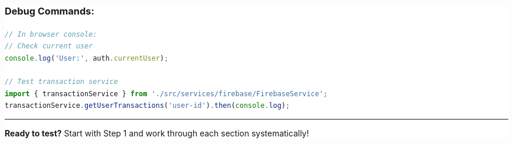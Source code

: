 ### Debug Commands:
```javascript
// In browser console:
// Check current user
console.log('User:', auth.currentUser);

// Test transaction service
import { transactionService } from './src/services/firebase/FirebaseService';
transactionService.getUserTransactions('user-id').then(console.log);
```

---

**Ready to test?** Start with Step 1 and work through each section systematically!